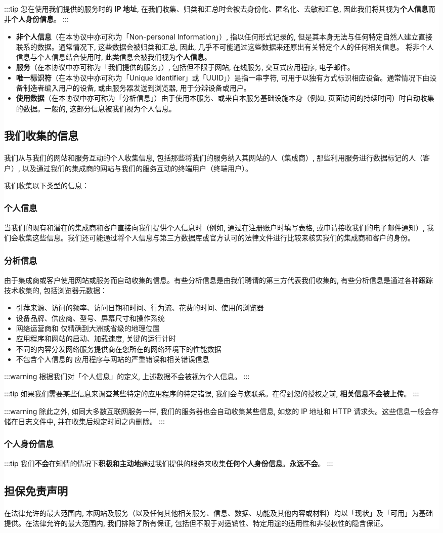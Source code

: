 :::tip
您在使用我们提供的服务时的 **IP 地址**, 在我们收集、归类和汇总时会被去身份化、匿名化、去敏和汇总, 因此我们将其视为**个人信息**而非**个人身份信息**。
:::

- **非个人信息**（在本协议中亦可称为「Non-personal Information」）, 指以任何形式记录的, 但是其本身无法与任何特定自然人建立直接联系的数据。通常情况下, 这些数据会被归类和汇总, 因此, 几乎不可能通过这些数据来还原出有关特定个人的任何相关信息。
将非个人信息与个人信息结合使用时, 此类信息会被我们视为**个人信息**。
- **服务**（在本协议中亦可称为「我们提供的服务」）, 包括但不限于网站, 在线服务, 交互式应用程序, 电子邮件。
- **唯一标识符**（在本协议中亦可称为「Unique Identifier」或「UUID」）是指一串字符, 可用于以独有方式标识相应设备。通常情况下由设备制造者编入用户的设备, 或由服务器发送到浏览器, 用于分辨设备或用户。
- **使用数据**（在本协议中亦可称为「分析信息」）由于使用本服务、或来自本服务基础设施本身（例如, 页面访问的持续时间）时自动收集的数据。一般的, 这部分信息被我们视为个人信息。

## 我们收集的信息
我们从与我们的网站和服务互动的个人收集信息, 包括那些将我们的服务纳入其网站的人（集成商）, 那些利用服务进行数据标记的人（客户）, 以及通过我们的集成商的网站与我们的服务互动的终端用户（终端用户）。

我们收集以下类型的信息：

### 个人信息
当我们的现有和潜在的集成商和客户直接向我们提供个人信息时（例如, 通过在注册账户时填写表格, 或申请接收我们的电子邮件通知）, 我们会收集这些信息。我们还可能通过将个人信息与第三方数据库或官方认可的法律文件进行比较来核实我们的集成商和客户的身份。

### 分析信息
由于集成商或客户使用网站或服务而自动收集的信息。有些分析信息是由我们聘请的第三方代表我们收集的, 有些分析信息是通过各种跟踪技术收集的, 包括浏览器元数据：

- 引荐来源、访问的频率、访问日期和时间、行为流、花费的时间、使用的浏览器
- 设备品牌、供应商、型号、屏幕尺寸和操作系统
- 网络运营商和 仅精确到大洲或省级的地理位置
- 应用程序和网站的启动、加载速度, 关键的运行计时
- 不同的内容分发网络服务提供商在您所在的网络环境下的性能数据
- 不包含个人信息的 应用程序与网站的严重错误和相关错误信息

:::warning
根据我们对「个人信息」的定义, 上述数据不会被视为个人信息。
:::

:::tip
如果我们需要某些信息来调查某些特定的应用程序的特定错误, 我们会与您联系。在得到您的授权之前, **相关信息不会被上传**。
:::

:::warning
除此之外, 如同大多数互联网服务一样, 我们的服务器也会自动收集某些信息, 如您的 IP 地址和 HTTP 请求头。这些信息一般会存储在日志文件中, 并在收集后规定时间之内删除。
:::

### 个人身份信息

:::tip
我们**不会**在知情的情况下**积极和主动地**通过我们提供的服务来收集**任何个人身份信息**。**永远不会**。
:::

## 担保免责声明
在法律允许的最大范围内, 本网站及服务（以及任何其他相关服务、信息、数据、功能及其他内容或材料）均以「现状」及「可用」为基础提供。在法律允许的最大范围内, 我们排除了所有保证, 包括但不限于对适销性、特定用途的适用性和非侵权性的隐含保证。
